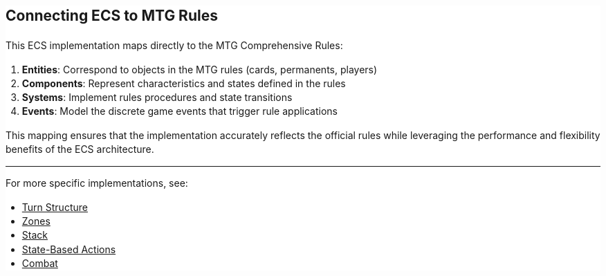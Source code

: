 ## Connecting ECS to MTG Rules

This ECS implementation maps directly to the MTG Comprehensive Rules:

1. **Entities**: Correspond to objects in the MTG rules (cards, permanents, players)
2. **Components**: Represent characteristics and states defined in the rules
3. **Systems**: Implement rules procedures and state transitions
4. **Events**: Model the discrete game events that trigger rule applications

This mapping ensures that the implementation accurately reflects the official rules while leveraging the performance and flexibility benefits of the ECS architecture.

---

For more specific implementations, see:
- [Turn Structure](turn_structure/index.md)
- [Zones](zones/index.md)
- [Stack](stack/index.md)
- [State-Based Actions](state_actions/index.md)
- [Combat](combat/index.md) 